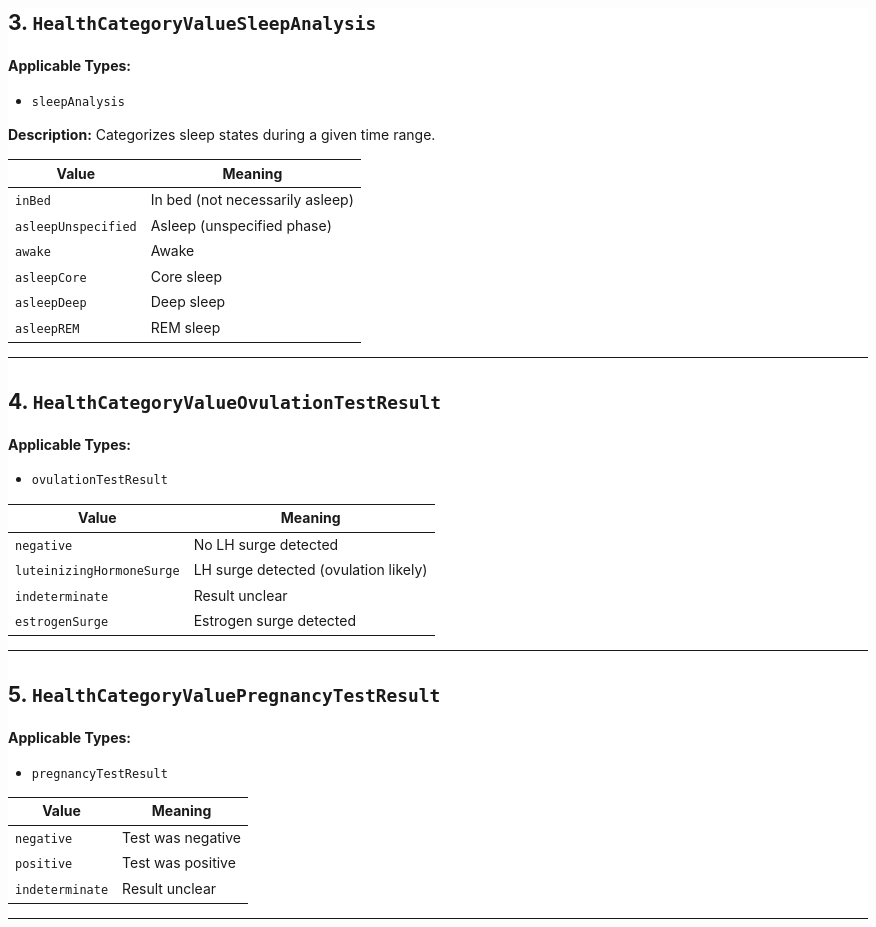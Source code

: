 
## 3. `HealthCategoryValueSleepAnalysis`

**Applicable Types:**

* `sleepAnalysis`

**Description:** Categorizes sleep states during a given time range.

| Value               | Meaning                         |
| ------------------- | ------------------------------- |
| `inBed`             | In bed (not necessarily asleep) |
| `asleepUnspecified` | Asleep (unspecified phase)      |
| `awake`             | Awake                           |
| `asleepCore`        | Core sleep                      |
| `asleepDeep`        | Deep sleep                      |
| `asleepREM`         | REM sleep                       |

---

## 4. `HealthCategoryValueOvulationTestResult`

**Applicable Types:**

* `ovulationTestResult`

| Value                     | Meaning                              |
| ------------------------- | ------------------------------------ |
| `negative`                | No LH surge detected                 |
| `luteinizingHormoneSurge` | LH surge detected (ovulation likely) |
| `indeterminate`           | Result unclear                       |
| `estrogenSurge`           | Estrogen surge detected              |

---

## 5. `HealthCategoryValuePregnancyTestResult`

**Applicable Types:**

* `pregnancyTestResult`

| Value           | Meaning           |
| --------------- | ----------------- |
| `negative`      | Test was negative |
| `positive`      | Test was positive |
| `indeterminate` | Result unclear    |

---